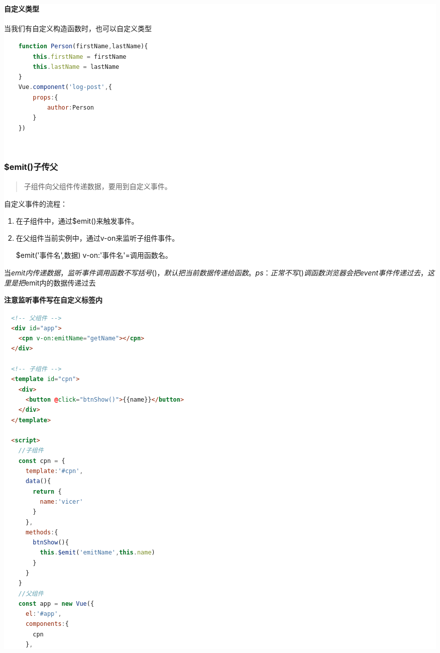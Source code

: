 #### 自定义类型

当我们有自定义构造函数时，也可以自定义类型  

```javascript
	function Person(firstName,lastName){
		this.firstName = firstName
		this.lastName = lastName
	}
	Vue.component('log-post',{
		props:{
			author:Person
		}
	})
```

<br>

### $emit()子传父

> 子组件向父组件传递数据，要用到自定义事件。  

自定义事件的流程：  
1. 在子组件中，通过$emit()来触发事件。  
2. 在父组件当前实例中，通过v-on来监听子组件事件。  


	$emit('事件名',数据)
	v-on:'事件名'=调用函数名。

当$emit内传递数据，监听事件调用函数不写括号()，默认把当前数据传递给函数。  
ps：正常不写()调函数浏览器会把event事件传递过去，这里是把$emit内的数据传递过去

**注意监听事件写在自定义标签内**
```html
  <!-- 父组件 -->
  <div id="app">
    <cpn v-on:emitName="getName"></cpn>
  </div>

  <!-- 子组件 -->
  <template id="cpn">
    <div>
      <button @click="btnShow()">{{name}}</button>
    </div>
  </template>

  <script>
    //子组件
    const cpn = {
      template:'#cpn',
      data(){
        return {
          name:'vicer'
        }
      },
      methods:{
        btnShow(){
          this.$emit('emitName',this.name)
        }
      }
    }
    //父组件
    const app = new Vue({
      el:'#app',
      components:{
        cpn
      },
```